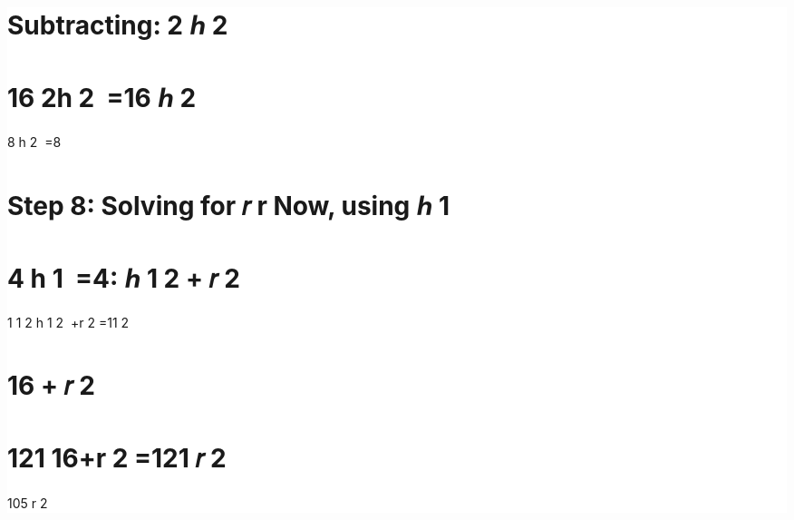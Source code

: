 Subtracting: 
2
ℎ
2
=
16
2h 
2
​
 =16 
ℎ
2
=
8
h 
2
​
 =8

Step 8: Solving for 
𝑟
r Now, using 
ℎ
1
=
4
h 
1
​
 =4: 
ℎ
1
2
+
𝑟
2
=
1
1
2
h 
1
2
​
 +r 
2
 =11 
2
  
16
+
𝑟
2
=
121
16+r 
2
 =121 
𝑟
2
=
105
r 
2